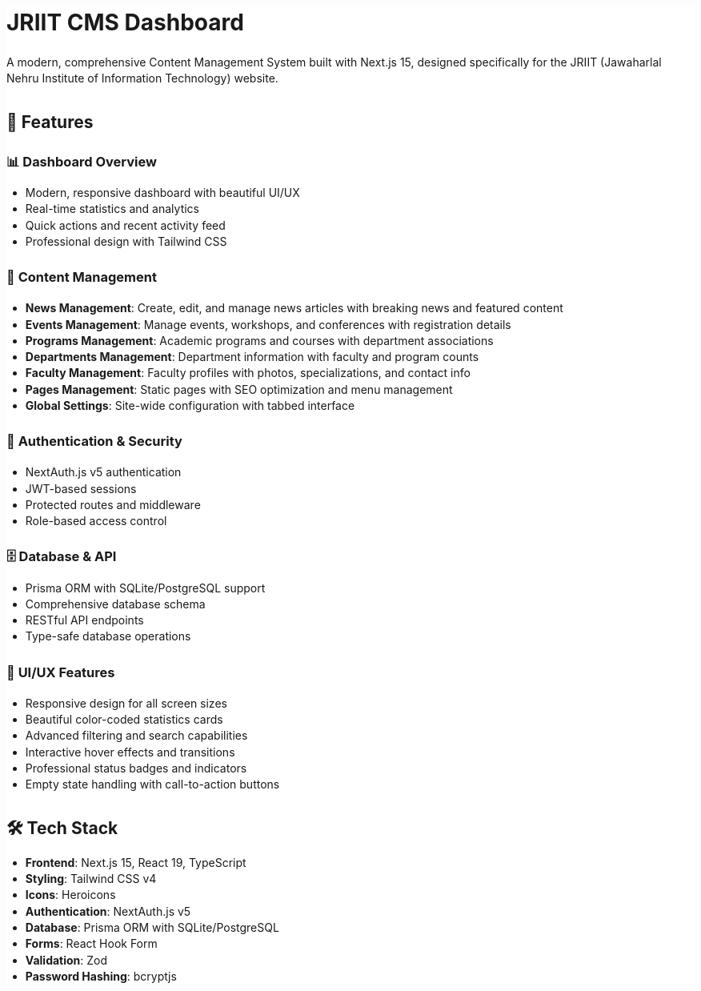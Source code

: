 # JRIIT CMS Dashboard

A modern, comprehensive Content Management System built with Next.js 15, designed specifically for the JRIIT (Jawaharlal Nehru Institute of Information Technology) website.

## 🚀 Features

### 📊 **Dashboard Overview**
- Modern, responsive dashboard with beautiful UI/UX
- Real-time statistics and analytics
- Quick actions and recent activity feed
- Professional design with Tailwind CSS

### 📝 **Content Management**
- **News Management**: Create, edit, and manage news articles with breaking news and featured content
- **Events Management**: Manage events, workshops, and conferences with registration details
- **Programs Management**: Academic programs and courses with department associations
- **Departments Management**: Department information with faculty and program counts
- **Faculty Management**: Faculty profiles with photos, specializations, and contact info
- **Pages Management**: Static pages with SEO optimization and menu management
- **Global Settings**: Site-wide configuration with tabbed interface

### 🔐 **Authentication & Security**
- NextAuth.js v5 authentication
- JWT-based sessions
- Protected routes and middleware
- Role-based access control

### 🗄️ **Database & API**
- Prisma ORM with SQLite/PostgreSQL support
- Comprehensive database schema
- RESTful API endpoints
- Type-safe database operations

### 🎨 **UI/UX Features**
- Responsive design for all screen sizes
- Beautiful color-coded statistics cards
- Advanced filtering and search capabilities
- Interactive hover effects and transitions
- Professional status badges and indicators
- Empty state handling with call-to-action buttons

## 🛠️ **Tech Stack**

- **Frontend**: Next.js 15, React 19, TypeScript
- **Styling**: Tailwind CSS v4
- **Icons**: Heroicons
- **Authentication**: NextAuth.js v5
- **Database**: Prisma ORM with SQLite/PostgreSQL
- **Forms**: React Hook Form
- **Validation**: Zod
- **Password Hashing**: bcryptjs
